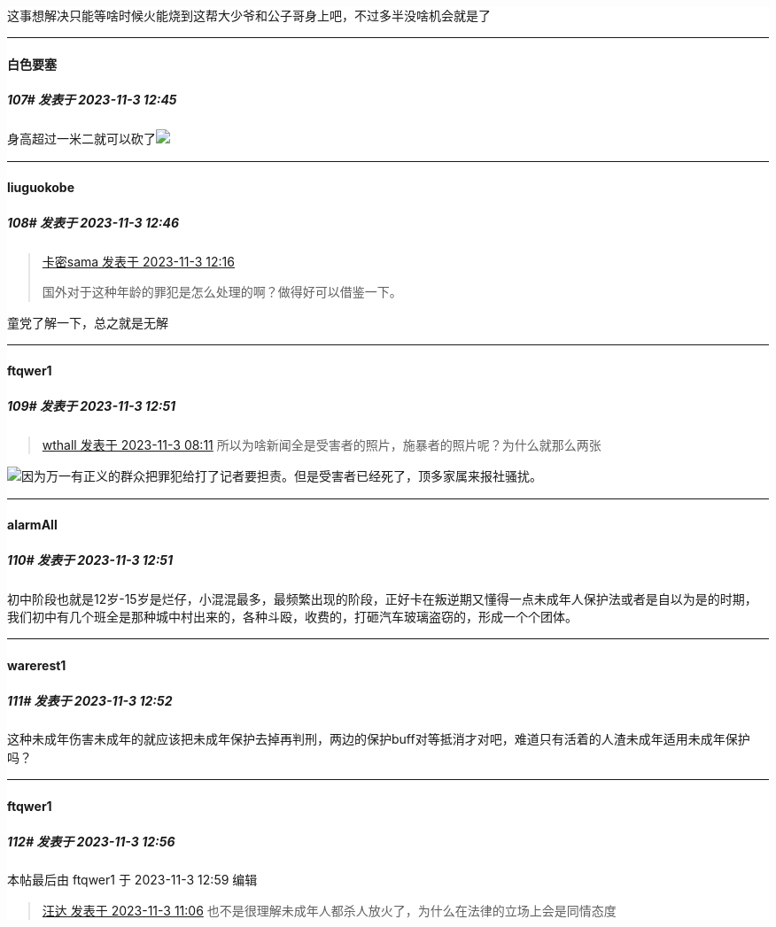 这事想解决只能等啥时候火能烧到这帮大少爷和公子哥身上吧，不过多半没啥机会就是了


*****

####  白色要塞  
##### 107#       发表于 2023-11-3 12:45

身高超过一米二就可以砍了<img src="https://static.saraba1st.com/image/smiley/face2017/037.png" referrerpolicy="no-referrer">

*****

####  liuguokobe  
##### 108#       发表于 2023-11-3 12:46

<blockquote><a href="httphttps://bbs.saraba1st.com/2b/forum.php?mod=redirect&amp;goto=findpost&amp;pid=62924106&amp;ptid=2159229" target="_blank">卡密sama 发表于 2023-11-3 12:16</a>

国外对于这种年龄的罪犯是怎么处理的啊？做得好可以借鉴一下。</blockquote>
童党了解一下，总之就是无解

*****

####  ftqwer1  
##### 109#       发表于 2023-11-3 12:51

<blockquote><a href="httphttps://bbs.saraba1st.com/2b/forum.php?mod=redirect&amp;goto=findpost&amp;pid=62921259&amp;ptid=2159229" target="_blank">wthall 发表于 2023-11-3 08:11</a>
所以为啥新闻全是受害者的照片，施暴者的照片呢？为什么就那么两张</blockquote>
<img src="https://static.saraba1st.com/image/smiley/face2017/037.png" referrerpolicy="no-referrer">因为万一有正义的群众把罪犯给打了记者要担责。但是受害者已经死了，顶多家属来报社骚扰。

*****

####  alarmAll  
##### 110#       发表于 2023-11-3 12:51

初中阶段也就是12岁-15岁是烂仔，小混混最多，最频繁出现的阶段，正好卡在叛逆期又懂得一点未成年人保护法或者是自以为是的时期，我们初中有几个班全是那种城中村出来的，各种斗殴，收费的，打砸汽车玻璃盗窃的，形成一个个团体。

*****

####  warerest1  
##### 111#       发表于 2023-11-3 12:52

这种未成年伤害未成年的就应该把未成年保护去掉再判刑，两边的保护buff对等抵消才对吧，难道只有活着的人渣未成年适用未成年保护吗？


*****

####  ftqwer1  
##### 112#       发表于 2023-11-3 12:56

 本帖最后由 ftqwer1 于 2023-11-3 12:59 编辑 
<blockquote><a href="httphttps://bbs.saraba1st.com/2b/forum.php?mod=redirect&amp;goto=findpost&amp;pid=62923224&amp;ptid=2159229" target="_blank">汪达 发表于 2023-11-3 11:06</a>
也不是很理解未成年人都杀人放火了，为什么在法律的立场上会是同情态度
